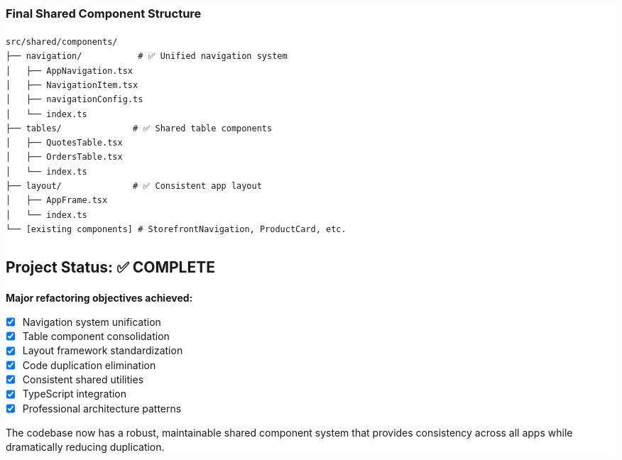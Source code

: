 ### Final Shared Component Structure
```
src/shared/components/
├── navigation/           # ✅ Unified navigation system
│   ├── AppNavigation.tsx
│   ├── NavigationItem.tsx
│   ├── navigationConfig.ts
│   └── index.ts
├── tables/              # ✅ Shared table components
│   ├── QuotesTable.tsx
│   ├── OrdersTable.tsx
│   └── index.ts
├── layout/              # ✅ Consistent app layout
│   ├── AppFrame.tsx
│   └── index.ts
└── [existing components] # StorefrontNavigation, ProductCard, etc.
```

## Project Status: ✅ **COMPLETE**

**Major refactoring objectives achieved:**
- [x] Navigation system unification
- [x] Table component consolidation
- [x] Layout framework standardization
- [x] Code duplication elimination
- [x] Consistent shared utilities
- [x] TypeScript integration
- [x] Professional architecture patterns

The codebase now has a robust, maintainable shared component system that provides consistency across all apps while dramatically reducing duplication.